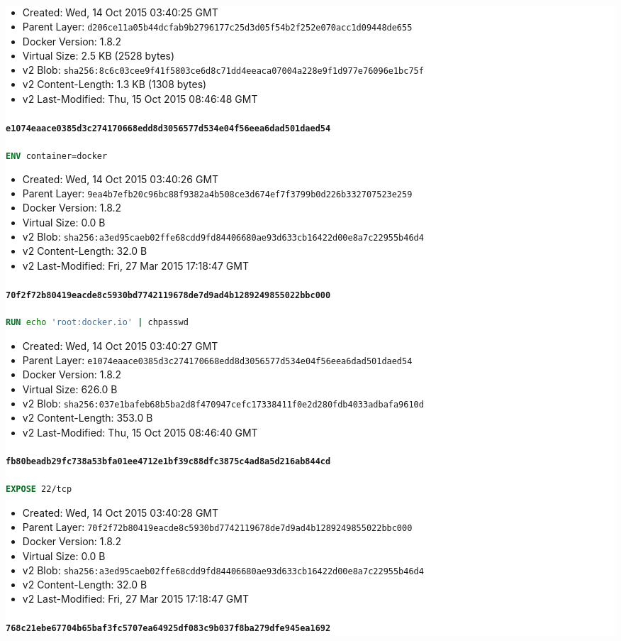 -	Created: Wed, 14 Oct 2015 03:40:25 GMT
-	Parent Layer: `d206ce11a05b44dcfab9b2796177c25d3d05f54b2f252e070acc1d09448de655`
-	Docker Version: 1.8.2
-	Virtual Size: 2.5 KB (2528 bytes)
-	v2 Blob: `sha256:8c6c03cee9f41f5803ce6d8c71dd4eeaca07004a228e9f1d977e76096e1bc75f`
-	v2 Content-Length: 1.3 KB (1308 bytes)
-	v2 Last-Modified: Thu, 15 Oct 2015 08:46:48 GMT

#### `e1074eaace0385d3c274170668edd8d3056577d534e04f56eea6dad501daed54`

```dockerfile
ENV container=docker
```

-	Created: Wed, 14 Oct 2015 03:40:26 GMT
-	Parent Layer: `9ea4b7efb20c96bc88f9382a4b508ce3d674ef7f3799b0d226b332707523e259`
-	Docker Version: 1.8.2
-	Virtual Size: 0.0 B
-	v2 Blob: `sha256:a3ed95caeb02ffe68cdd9fd84406680ae93d633cb16422d00e8a7c22955b46d4`
-	v2 Content-Length: 32.0 B
-	v2 Last-Modified: Fri, 27 Mar 2015 17:18:47 GMT

#### `70f2f72b80419eacde8c5930bd7742119678de7d9ad4b1289249855022bbc000`

```dockerfile
RUN echo 'root:docker.io' | chpasswd
```

-	Created: Wed, 14 Oct 2015 03:40:27 GMT
-	Parent Layer: `e1074eaace0385d3c274170668edd8d3056577d534e04f56eea6dad501daed54`
-	Docker Version: 1.8.2
-	Virtual Size: 626.0 B
-	v2 Blob: `sha256:037e1bafeb68b5ba2d8f470947cefc17338411f0e2d280fdb4033adbafa9610d`
-	v2 Content-Length: 353.0 B
-	v2 Last-Modified: Thu, 15 Oct 2015 08:46:40 GMT

#### `fb80beadb29fc738a53bfa01ee4712e1bf39c88dfc3875c4ad8a5d216ab844cd`

```dockerfile
EXPOSE 22/tcp
```

-	Created: Wed, 14 Oct 2015 03:40:28 GMT
-	Parent Layer: `70f2f72b80419eacde8c5930bd7742119678de7d9ad4b1289249855022bbc000`
-	Docker Version: 1.8.2
-	Virtual Size: 0.0 B
-	v2 Blob: `sha256:a3ed95caeb02ffe68cdd9fd84406680ae93d633cb16422d00e8a7c22955b46d4`
-	v2 Content-Length: 32.0 B
-	v2 Last-Modified: Fri, 27 Mar 2015 17:18:47 GMT

#### `768c21ebe67704b65baf3fc5707ea64925df083c9b037f8ba279dfe945ea1692`

